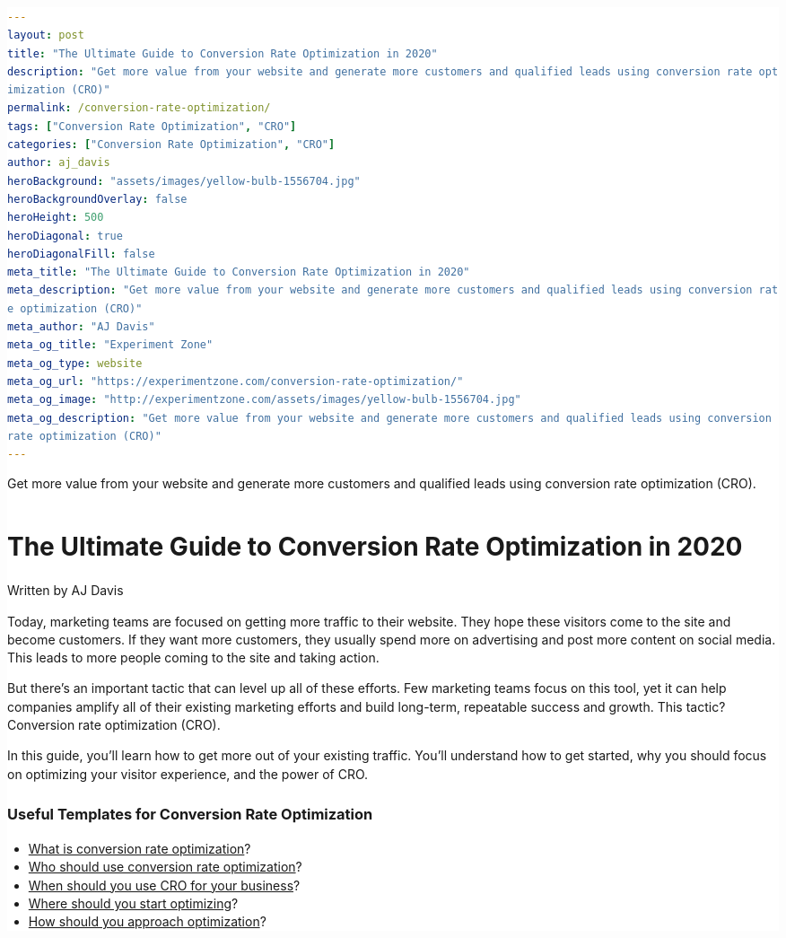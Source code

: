 ```yaml
---
layout: post
title: "The Ultimate Guide to Conversion Rate Optimization in 2020"
description: "Get more value from your website and generate more customers and qualified leads using conversion rate optimization (CRO)"
permalink: /conversion-rate-optimization/
tags: ["Conversion Rate Optimization", "CRO"]
categories: ["Conversion Rate Optimization", "CRO"]
author: aj_davis
heroBackground: "assets/images/yellow-bulb-1556704.jpg"
heroBackgroundOverlay: false
heroHeight: 500
heroDiagonal: true
heroDiagonalFill: false
meta_title: "The Ultimate Guide to Conversion Rate Optimization in 2020"
meta_description: "Get more value from your website and generate more customers and qualified leads using conversion rate optimization (CRO)"
meta_author: "AJ Davis"
meta_og_title: "Experiment Zone"
meta_og_type: website
meta_og_url: "https://experimentzone.com/conversion-rate-optimization/"
meta_og_image: "http://experimentzone.com/assets/images/yellow-bulb-1556704.jpg"
meta_og_description: "Get more value from your website and generate more customers and qualified leads using conversion rate optimization (CRO)"
---
```


Get more value from your website and generate more customers and qualified leads using conversion rate optimization (CRO).

# The Ultimate Guide to Conversion Rate Optimization in 2020

Written by AJ Davis

Today, marketing teams are focused on getting more traffic to their website. They hope these visitors come to the site and become customers. If they want more customers, they usually spend more on advertising and post more content on social media. This leads to more people coming to the site and taking action.

But there’s an important tactic that can level up all of these efforts. Few marketing teams focus on this tool, yet it can help companies amplify all of their existing marketing efforts and build long-term, repeatable success and growth. This tactic? Conversion rate optimization (CRO).

In this guide, you’ll learn how to get more out of your existing traffic. You’ll understand how to get started, why you should focus on optimizing your visitor experience, and the power of CRO.

### Useful Templates for Conversion Rate Optimization

- [What is conversion rate optimization](#what-is-cro)?
- [Who should use conversion rate optimization](#who-should-use-cro)?
- [When should you use CRO for your business](#when-to-use-cro)?
- [Where should you start optimizing](#where-to-start-cro)?
- [How should you approach optimization](#how-to-approach-cro)?
